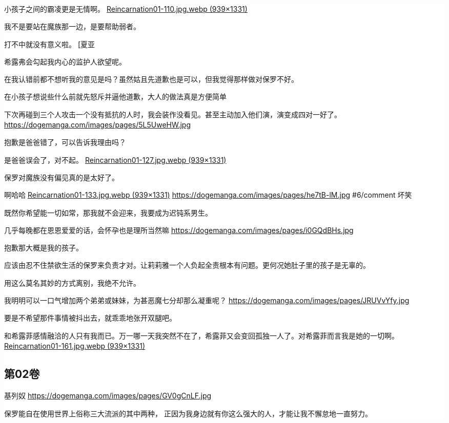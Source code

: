 小孩子之间的霸凌更是无情啊。
[Reincarnation01-110.jpg.webp (939×1331)](https://imgmh.antbyw.com/ps1/w/wuzhizhuansheng/01/Reincarnation01-110.jpg.webp)

我不是要站在魔族那一边，是要帮助弱者。

打不中就没有意义啦。
 [夏亚
 
希露弗会勾起我内心的监护人欲望呢。

在我认错前都不想听我的意见是吗？虽然姑且先道歉也是可以，但我觉得那样做对保罗不好。

在小孩子想说些什么前就先怒斥并逼他道歉，大人的做法真是方便简单

下次再碰到三个人攻击一个没有抵抗的人时，我会装作没看见。甚至主动加入他们演，演变成四对一好了。
https://dogemanga.com/images/pages/5L5UweHW.jpg

抱歉是爸爸错了，可以告诉我理由吗？

是爸爸误会了，对不起。
[Reincarnation01-127.jpg.webp (939×1331)](https://imgmh.antbyw.com/ps1/w/wuzhizhuansheng/01/Reincarnation01-127.jpg.webp)

保罗对魔族没有偏见真的是太好了。

啊哈哈
[Reincarnation01-133.jpg.webp (939×1331)](https://imgmh.antbyw.com/ps1/w/wuzhizhuansheng/01/Reincarnation01-133.jpg.webp)
https://dogemanga.com/images/pages/he7tB-lM.jpg
#6/comment 坏笑

既然你希望能一切如常，那我就不会迎来，我要成为迟钝系男生。

几乎每晚都在恩恩爱爱的话，会怀孕也是理所当然嘛
https://dogemanga.com/images/pages/i0GQdBHs.jpg

抱歉那大概是我的孩子。

应该由忍不住禁欲生活的保罗来负责才对。让莉莉雅一个人负起全责根本有问题。更何况她肚子里的孩子是无辜的。

用这么莫名其妙的方式离别，我绝不允许。

我明明可以一口气增加两个弟弟或妹妹，为甚恶魔七分却那么凝重呢？
https://dogemanga.com/images/pages/JRUVvYfy.jpg

要是不希望那件事情被抖出去，就乖乖地张开双腿吧。

和希露菲感情融洽的人只有我而已。万一哪一天我突然不在了，希露菲又会变回孤独一人了。对希露菲而言我是她的一切啊。
[Reincarnation01-161.jpg.webp (939×1331)](https://imgmh.antbyw.com/ps1/w/wuzhizhuansheng/01/Reincarnation01-161.jpg.webp)

## 第02卷

基列奴
https://dogemanga.com/images/pages/GV0gCnLF.jpg

保罗能自在使用世界上俗称三大流派的其中两种，
正因为我身边就有你这么强大的人，才能让我不懈怠地一直努力。
